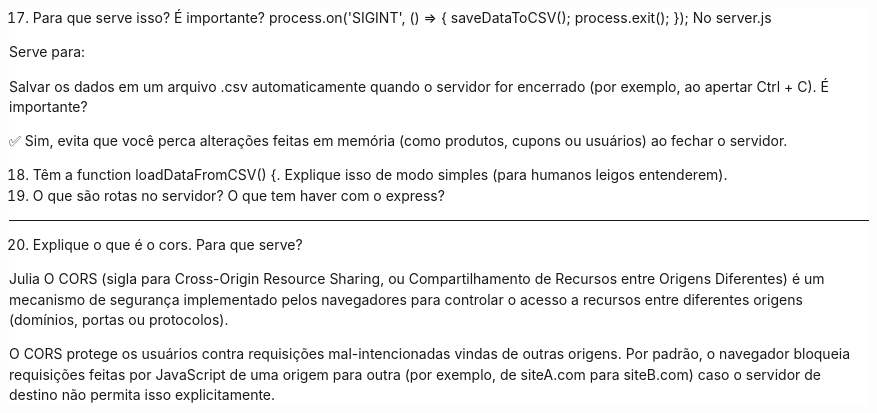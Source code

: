 17) Para que serve isso? É importante?
 process.on('SIGINT', () => {
    saveDataToCSV();
    process.exit();
});
No server.js

Serve para:

Salvar os dados em um arquivo .csv automaticamente quando o servidor for encerrado (por exemplo, ao apertar Ctrl + C).
É importante?

✅ Sim, evita que você perca alterações feitas em memória (como produtos, cupons ou usuários) ao fechar o servidor.

18) Têm a function loadDataFromCSV() {. Explique isso de modo simples (para humanos leigos entenderem).
19) O que são rotas no servidor? O que tem haver com o express?

--- 
20) Explique o que é o cors. Para que serve? 

Julia
O CORS (sigla para Cross-Origin Resource Sharing, ou Compartilhamento de Recursos entre Origens Diferentes) é um mecanismo de segurança implementado pelos 
navegadores para controlar o acesso a recursos entre diferentes origens (domínios, portas ou protocolos).

O CORS protege os usuários contra requisições mal-intencionadas vindas de outras origens. Por padrão, o navegador bloqueia requisições 
feitas por JavaScript de uma origem para outra (por exemplo, de siteA.com para siteB.com) caso o servidor de destino não permita isso explicitamente.


